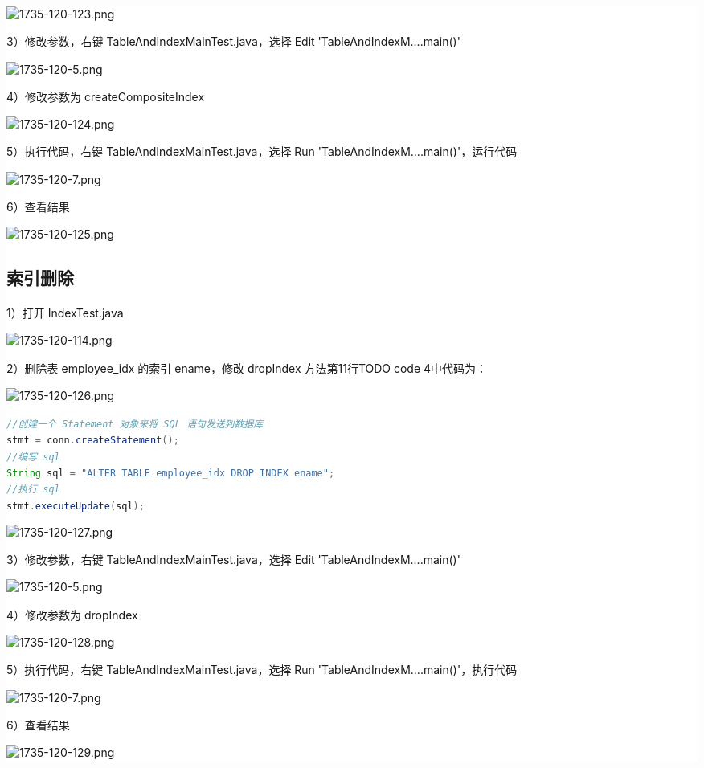 ![1735-120-123.png](https://doc.shiyanlou.com/courses/1735/1207281/654af7102090be7a1d1f7c7f7d1cb565-0)

3）修改参数，右键 TableAndIndexMainTest.java，选择 Edit 'TableAndIndexM....main()'

![1735-120-5.png](https://doc.shiyanlou.com/courses/1735/1207281/e9e14bd292d4abf41c68cb7ee458a1d4-0)

4）修改参数为 createCompositeIndex

![1735-120-124.png](https://doc.shiyanlou.com/courses/1735/1207281/f6c3daa5a8af70add62b8176369808f2-0)

5）执行代码，右键 TableAndIndexMainTest.java，选择 Run 'TableAndIndexM....main()'，运行代码

![1735-120-7.png](https://doc.shiyanlou.com/courses/1735/1207281/892d8eb39f67e8451f970aad9ce057cb-0)

6）查看结果

![1735-120-125.png](https://doc.shiyanlou.com/courses/1735/1207281/8a22daf292791e101d1b19d67272834c-0)

## 索引删除

1）打开 IndexTest.java

![1735-120-114.png](https://doc.shiyanlou.com/courses/1735/1207281/6cd34438c001ff45216506c4ec340ae9-0)

2）删除表 employee_idx 的索引 ename，修改 dropIndex 方法第11行TODO code 4中代码为：

![1735-120-126.png](https://doc.shiyanlou.com/courses/1735/1207281/46d40d7a64051d665806d311705f60d5-0)

```java
//创建一个 Statement 对象来将 SQL 语句发送到数据库
stmt = conn.createStatement();
//编写 sql
String sql = "ALTER TABLE employee_idx DROP INDEX ename";
//执行 sql
stmt.executeUpdate(sql);
```

![1735-120-127.png](https://doc.shiyanlou.com/courses/1735/1207281/1196323f8d43d68e1c9abbb2af2950ed-0)

3）修改参数，右键 TableAndIndexMainTest.java，选择 Edit 'TableAndIndexM....main()'

![1735-120-5.png](https://doc.shiyanlou.com/courses/1735/1207281/e9e14bd292d4abf41c68cb7ee458a1d4-0)

4）修改参数为 dropIndex

![1735-120-128.png](https://doc.shiyanlou.com/courses/1735/1207281/45ca28dd41cf4211d1955e66141914c2-0)

5）执行代码，右键 TableAndIndexMainTest.java，选择 Run 'TableAndIndexM....main()'，执行代码

![1735-120-7.png](https://doc.shiyanlou.com/courses/1735/1207281/892d8eb39f67e8451f970aad9ce057cb-0)

6）查看结果

![1735-120-129.png](https://doc.shiyanlou.com/courses/1735/1207281/8d4ffa537e0f3b9d30d737ff96a66f90-0)
